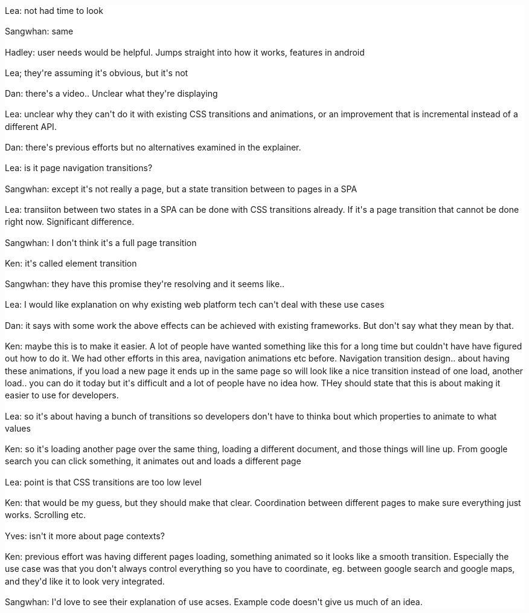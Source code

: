 Lea: not had time to look

Sangwhan: same

Hadley: user needs would be helpful. Jumps straight into how it works, features in android

Lea; they're assuming it's obvious, but it's not

Dan: there's a video.. Unclear what they're displaying

Lea: unclear why they can't do it with existing CSS transitions and animations, or an improvement that is incremental instead of a different API. 

Dan: there's previous efforts but no alternatives examined in the explainer.

Lea: is it page navigation transitions?

Sangwhan: except it's not really a page, but a state transition between to pages in a SPA

Lea: transiiton between two states in a SPA can be done with CSS transitions already. If it's a page transition that cannot be done right now. Significant difference.

Sangwhan: I don't think it's a full page transition

Ken: it's called element transition

Sangwhan: they have this promise they're resolving and it seems like..

Lea: I would like explanation on why existing web platform tech can't deal with these use cases

Dan: it says with some work the above effects can be achieved with existing frameworks. But don't say what they mean by that.

Ken: maybe this is to make it easier. A lot of people have wanted something like this for a long time but couldn't have have figured out how to do it. We had other efforts in this area, navigation animations etc before. Navigation transition design.. about having these animations, if you load a new page it ends up in the same page so will look like a nice transition instead of one load, another load.. you can do it today but it's difficult and a lot of people have no idea how. THey should state that this is about making it easier to use for developers.

Lea: so it's about having a bunch of transitions so developers don't have to thinka bout which properties to animate to what values

Ken: so it's loading another page over the same thing, loading a different document, and those things will line up. From google search you can click something, it animates out and loads a different page

Lea: point is that CSS transitions are too low level

Ken: that would be my guess, but they should make that clear. Coordination between different pages to make sure everything just works. Scrolling etc.

Yves: isn't it more about page contexts?

Ken: previous effort was having different pages loading, something animated so it looks like a smooth transition. Especially the use case was that you don't always control everything so you have to coordinate, eg. between google search and google maps, and they'd like it to look very integrated.

Sangwhan: I'd love to see their explanation of use acses. Example code doesn't give us much of an idea.
